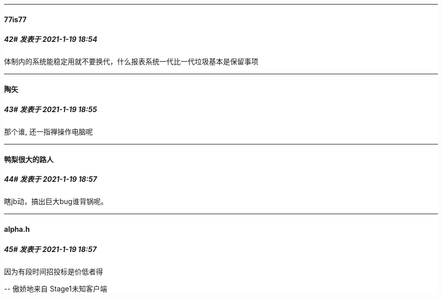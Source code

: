 





*****

####  77is77  
##### 42#       发表于 2021-1-19 18:54




体制内的系统能稳定用就不要换代，什么报表系统一代比一代垃圾基本是保留事项







*****

####  陶矢  
##### 43#       发表于 2021-1-19 18:55




那个谁, 还一指禅操作电脑呢







*****

####  鸭梨很大的路人  
##### 44#       发表于 2021-1-19 18:57




瞎jb动，搞出巨大bug谁背锅呢。







*****

####  alpha.h  
##### 45#       发表于 2021-1-19 18:57




因为有段时间招投标是价低者得

 -- 傲娇地来自 Stage1未知客户端






